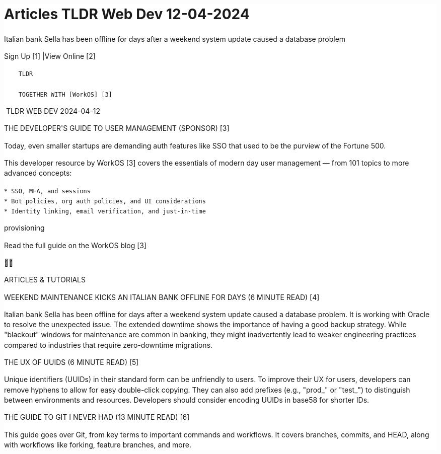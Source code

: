 # Articles TLDR Web Dev 12-04-2024

Italian bank Sella has been offline for days after a weekend system
update caused a database problem  

 Sign Up [1] |View Online [2] 

		TLDR

		TOGETHER WITH [WorkOS] [3]

 TLDR WEB DEV 2024-04-12

 THE DEVELOPER'S GUIDE TO USER MANAGEMENT (SPONSOR) [3] 

 Today, even smaller startups are demanding auth features like SSO
that used to be the purview of the Fortune 500.

This developer resource by WorkOS [3] covers the essentials of modern
day user management — from 101 topics to more advanced concepts:

 	* SSO, MFA, and sessions
 	* Bot policies, org auth policies, and UI considerations
 	* Identity linking, email verification, and just-in-time
provisioning

Read the full guide on the WorkOS blog [3]

🧑‍💻 

ARTICLES & TUTORIALS

 WEEKEND MAINTENANCE KICKS AN ITALIAN BANK OFFLINE FOR DAYS (6 MINUTE
READ) [4] 

 Italian bank Sella has been offline for days after a weekend system
update caused a database problem. It is working with Oracle to resolve
the unexpected issue. The extended downtime shows the importance of
having a good backup strategy. While "blackout" windows for
maintenance are common in banking, they might inadvertently lead to
weaker engineering practices compared to industries that require
zero-downtime migrations. 

 THE UX OF UUIDS (6 MINUTE READ) [5] 

 Unique identifiers (UUIDs) in their standard form can be unfriendly
to users. To improve their UX for users, developers can remove hyphens
to allow for easy double-click copying. They can also add prefixes
(e.g., "prod_" or "test_") to distinguish between environments and
resources. Developers should consider encoding UUIDs in base58 for
shorter IDs. 

 THE GUIDE TO GIT I NEVER HAD (13 MINUTE READ) [6] 

 This guide goes over Git, from key terms to important commands and
workflows. It covers branches, commits, and HEAD, along with workflows
like forking, feature branches, and more. 
